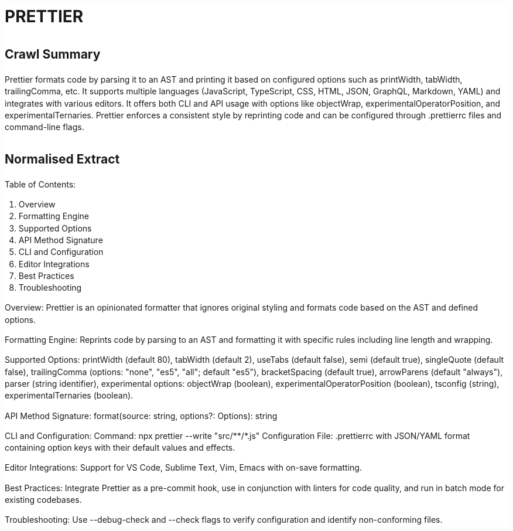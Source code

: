 # PRETTIER

## Crawl Summary
Prettier formats code by parsing it to an AST and printing it based on configured options such as printWidth, tabWidth, trailingComma, etc. It supports multiple languages (JavaScript, TypeScript, CSS, HTML, JSON, GraphQL, Markdown, YAML) and integrates with various editors. It offers both CLI and API usage with options like objectWrap, experimentalOperatorPosition, and experimentalTernaries. Prettier enforces a consistent style by reprinting code and can be configured through .prettierrc files and command-line flags.

## Normalised Extract
Table of Contents:
1. Overview
2. Formatting Engine
3. Supported Options
4. API Method Signature
5. CLI and Configuration
6. Editor Integrations
7. Best Practices
8. Troubleshooting

Overview:
Prettier is an opinionated formatter that ignores original styling and formats code based on the AST and defined options.

Formatting Engine:
Reprints code by parsing to an AST and formatting it with specific rules including line length and wrapping.

Supported Options:
printWidth (default 80), tabWidth (default 2), useTabs (default false), semi (default true), singleQuote (default false), trailingComma (options: "none", "es5", "all"; default "es5"), bracketSpacing (default true), arrowParens (default "always"), parser (string identifier), experimental options: objectWrap (boolean), experimentalOperatorPosition (boolean), tsconfig (string), experimentalTernaries (boolean).

API Method Signature:
format(source: string, options?: Options): string

CLI and Configuration:
Command: npx prettier --write "src/**/*.js"
Configuration File: .prettierrc with JSON/YAML format containing option keys with their default values and effects.

Editor Integrations:
Support for VS Code, Sublime Text, Vim, Emacs with on-save formatting.

Best Practices:
Integrate Prettier as a pre-commit hook, use in conjunction with linters for code quality, and run in batch mode for existing codebases.

Troubleshooting:
Use --debug-check and --check flags to verify configuration and identify non-conforming files.
